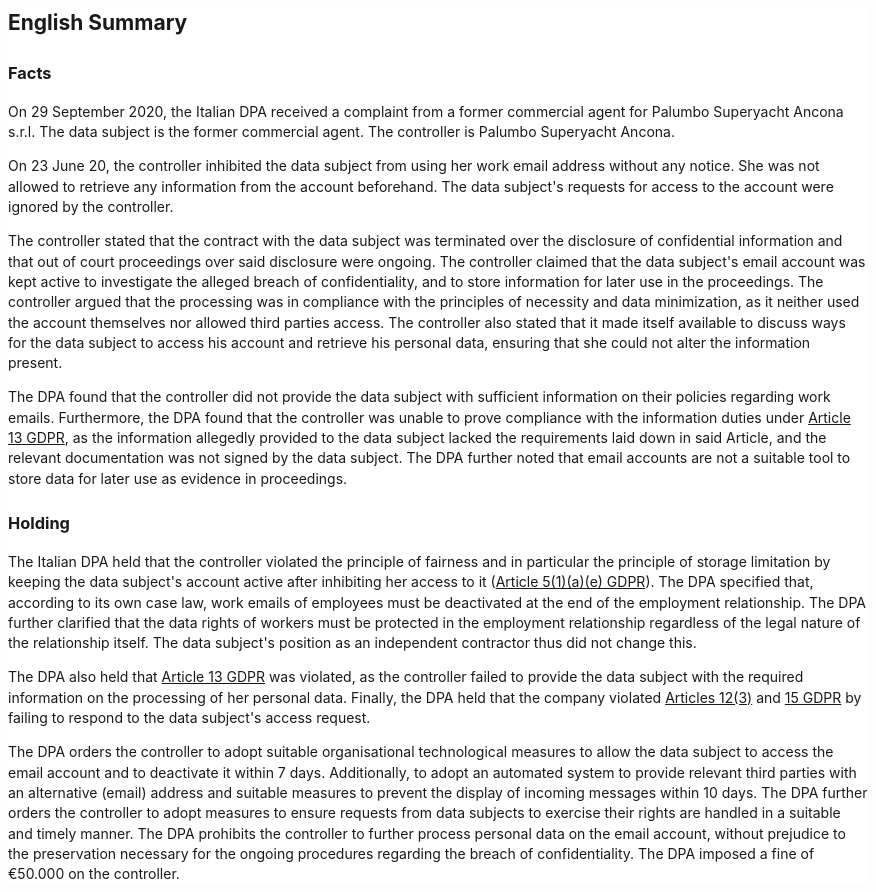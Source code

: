 ## English Summary

### Facts

On 29 September 2020, the Italian DPA received a complaint from a former commercial agent for Palumbo Superyacht Ancona s.r.l. The data subject is the former commercial agent. The controller is Palumbo Superyacht Ancona.

On 23 June 20, the controller inhibited the data subject from using her work email address without any notice. She was not allowed to retrieve any information from the account beforehand. The data subject's requests for access to the account were ignored by the controller.

The controller stated that the contract with the data subject was terminated over the disclosure of confidential information and that out of court proceedings over said disclosure were ongoing. The controller claimed that the data subject's email account was kept active to investigate the alleged breach of confidentiality, and to store information for later use in the proceedings. The controller argued that the processing was in compliance with the principles of necessity and data minimization, as it neither used the account themselves nor allowed third parties access. The controller also stated that it made itself available to discuss ways for the data subject to access his account and retrieve his personal data, ensuring that she could not alter the information present.

The DPA found that the controller did not provide the data subject with sufficient information on their policies regarding work emails. Furthermore, the DPA found that the controller was unable to prove compliance with the information duties under [Article 13 GDPR](/index.php?title=Article_13_GDPR "Article 13 GDPR"), as the information allegedly provided to the data subject lacked the requirements laid down in said Article, and the relevant documentation was not signed by the data subject. The DPA further noted that email accounts are not a suitable tool to store data for later use as evidence in proceedings.

### Holding

The Italian DPA held that the controller violated the principle of fairness and in particular the principle of storage limitation by keeping the data subject's account active after inhibiting her access to it ([Article 5(1)(a)(e) GDPR](/index.php?title=Article_5_GDPR "Article 5 GDPR")). The DPA specified that, according to its own case law, work emails of employees must be deactivated at the end of the employment relationship. The DPA further clarified that the data rights of workers must be protected in the employment relationship regardless of the legal nature of the relationship itself. The data subject's position as an independent contractor thus did not change this.

The DPA also held that [Article 13 GDPR](/index.php?title=Article_13_GDPR "Article 13 GDPR") was violated, as the controller failed to provide the data subject with the required information on the processing of her personal data. Finally, the DPA held that the company violated [Articles 12(3)](/index.php?title=Article_12_GDPR "Article 12 GDPR") and [15 GDPR](/index.php?title=Article_15_GDPR "Article 15 GDPR") by failing to respond to the data subject's access request.

The DPA orders the controller to adopt suitable organisational technological measures to allow the data subject to access the email account and to deactivate it within 7 days. Additionally, to adopt an automated system to provide relevant third parties with an alternative (email) address and suitable measures to prevent the display of incoming messages within 10 days. The DPA further orders the controller to adopt measures to ensure requests from data subjects to exercise their rights are handled in a suitable and timely manner. The DPA prohibits the controller to further process personal data on the email account, without prejudice to the preservation necessary for the ongoing procedures regarding the breach of confidentiality. The DPA imposed a fine of €50.000 on the controller.
